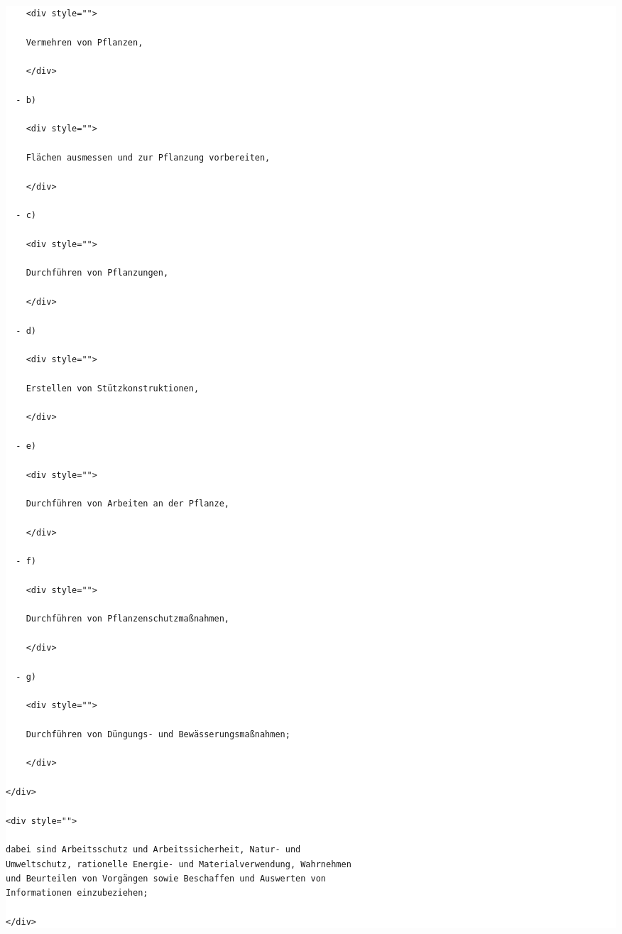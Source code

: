         <div style="">
        
        Vermehren von Pflanzen,
        
        </div>
    
      - b)
        
        <div style="">
        
        Flächen ausmessen und zur Pflanzung vorbereiten,
        
        </div>
    
      - c)
        
        <div style="">
        
        Durchführen von Pflanzungen,
        
        </div>
    
      - d)
        
        <div style="">
        
        Erstellen von Stützkonstruktionen,
        
        </div>
    
      - e)
        
        <div style="">
        
        Durchführen von Arbeiten an der Pflanze,
        
        </div>
    
      - f)
        
        <div style="">
        
        Durchführen von Pflanzenschutzmaßnahmen,
        
        </div>
    
      - g)
        
        <div style="">
        
        Durchführen von Düngungs- und Bewässerungsmaßnahmen;
        
        </div>
    
    </div>
    
    <div style="">
    
    dabei sind Arbeitsschutz und Arbeitssicherheit, Natur- und
    Umweltschutz, rationelle Energie- und Materialverwendung, Wahrnehmen
    und Beurteilen von Vorgängen sowie Beschaffen und Auswerten von
    Informationen einzubeziehen;
    
    </div>

